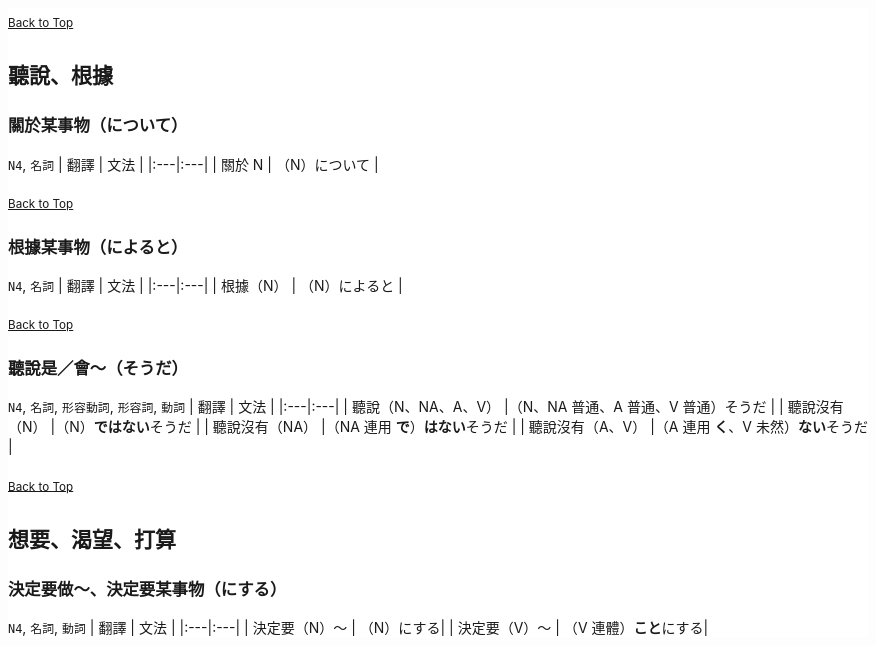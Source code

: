 <sub>[Back to Top](#目錄)</sub>
&nbsp;





## 聽說、根據
### 關於某事物（について）
`N4`, `名詞`
| 翻譯 | 文法 |
|:---|:---|
| 關於 $\text{N}$    | （$\text{N}$）について |

<sub>[Back to Top](#目錄)
&nbsp;
### 根據某事物（によると）
`N4`, `名詞`
| 翻譯 | 文法 |
|:---|:---|
| 根據（$\text{N}$） | （$\text{N}$）によると |

<sub>[Back to Top](#目錄)
&nbsp;
### 聽說是／會～（そうだ）
`N4`, `名詞`, `形容動詞`, `形容詞`, `動詞`
| 翻譯 | 文法 |
|:---|:---|
| 聽說（$\text{N}$、$\text{NA}$、$\text{A}$、$\text{V}$） |（$\text{N}$、$\text{NA}$ 普通、$\text{A}$ 普通、$\text{V}$ 普通）そうだ |
| 聽說沒有（$\text{N}$） |（$\text{N}$）**ではない**そうだ |
| 聽說沒有（$\text{NA}$） |（$\text{NA}$ 連用 **で**）**はない**そうだ |
| 聽說沒有（$\text{A}$、$\text{V}$） |（$\text{A}$ 連用 **く**、$\text{V}$ 未然）**ない**そうだ |

<sub>[Back to Top](#目錄)</sub>
&nbsp;





## 想要、渴望、打算
### 決定要做～、決定要某事物（にする）
`N4`, `名詞`, `動詞`
| 翻譯 | 文法 |
|:---|:---|
| 決定要（$\text{N}$）～  | （$\text{N}$）にする|
| 決定要（$\text{V}$）～  | （$\text{V}$ 連體）**こと**にする|

